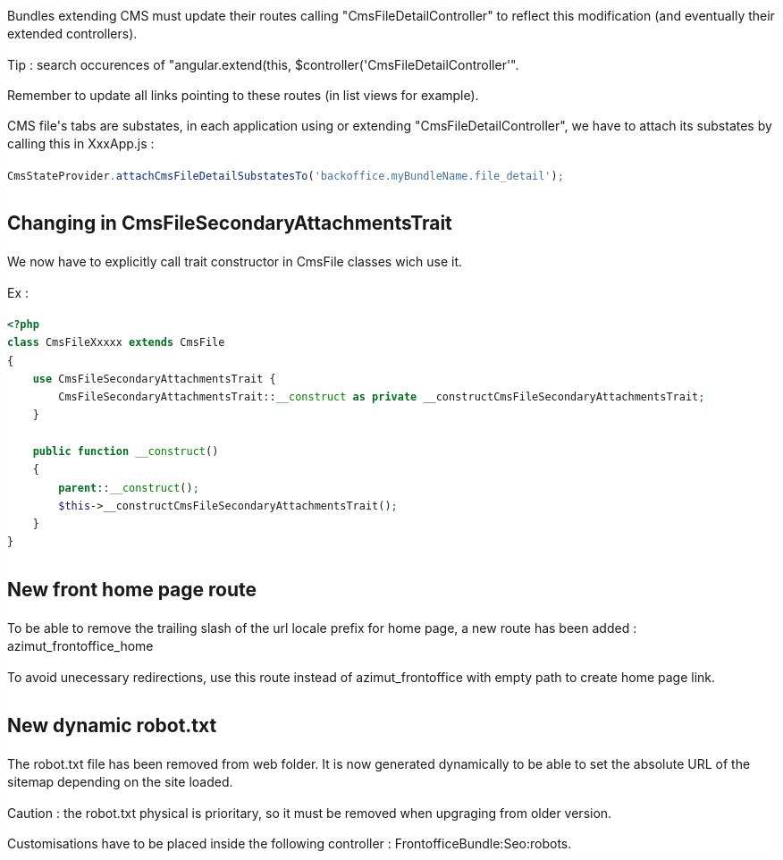 Bundles extending CMS must update their routes calling "CmsFileDetailController" to reflect this modification (and eventually their extended controllers).

Tip : search occurences of "angular.extend(this, $controller('CmsFileDetailController'".

Remember to update all links pointing to these routes (in list views for example).

CMS file's tabs are substates, in each application using or extending "CmsFileDetailController", we have to attach its substates by calling this in XxxApp.js :

```js
CmsStateProvider.attachCmsFileDetailSubstatesTo('backoffice.myBundleName.file_detail');
```

## Changing in CmsFileSecondaryAttachmentsTrait

We now have to explicitly call trait constructor in CmsFile classes wich use it.

Ex :
```php
<?php
class CmsFileXxxxx extends CmsFile
{
    use CmsFileSecondaryAttachmentsTrait {
        CmsFileSecondaryAttachmentsTrait::__construct as private __constructCmsFileSecondaryAttachmentsTrait;
    }

    public function __construct()
    {
        parent::__construct();
        $this->__constructCmsFileSecondaryAttachmentsTrait();
    }
}
```

## New front home page route

To be able to remove the trailing slash of the url locale prefix for home page, a new route has been added : azimut_frontoffice_home

To avoid unecessary redirections, use this route instead of azimut_frontoffice with empty path to create home page link.

## New dynamic robot.txt

The robot.txt file has been removed from web folder.
It is now generated dynamically to be able to set the absolute URL of the sitemap depending on the site loaded.

Caution : the robot.txt physical is prioritary, so it must be removed when upgraging from older version.

Customisations have to be placed inside the following controller : FrontofficeBundle:Seo:robots.
